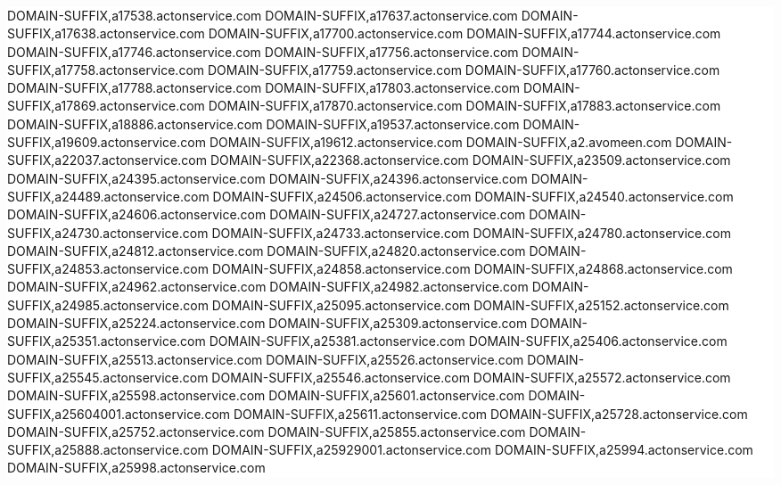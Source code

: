 DOMAIN-SUFFIX,a17538.actonservice.com
DOMAIN-SUFFIX,a17637.actonservice.com
DOMAIN-SUFFIX,a17638.actonservice.com
DOMAIN-SUFFIX,a17700.actonservice.com
DOMAIN-SUFFIX,a17744.actonservice.com
DOMAIN-SUFFIX,a17746.actonservice.com
DOMAIN-SUFFIX,a17756.actonservice.com
DOMAIN-SUFFIX,a17758.actonservice.com
DOMAIN-SUFFIX,a17759.actonservice.com
DOMAIN-SUFFIX,a17760.actonservice.com
DOMAIN-SUFFIX,a17788.actonservice.com
DOMAIN-SUFFIX,a17803.actonservice.com
DOMAIN-SUFFIX,a17869.actonservice.com
DOMAIN-SUFFIX,a17870.actonservice.com
DOMAIN-SUFFIX,a17883.actonservice.com
DOMAIN-SUFFIX,a18886.actonservice.com
DOMAIN-SUFFIX,a19537.actonservice.com
DOMAIN-SUFFIX,a19609.actonservice.com
DOMAIN-SUFFIX,a19612.actonservice.com
DOMAIN-SUFFIX,a2.avomeen.com
DOMAIN-SUFFIX,a22037.actonservice.com
DOMAIN-SUFFIX,a22368.actonservice.com
DOMAIN-SUFFIX,a23509.actonservice.com
DOMAIN-SUFFIX,a24395.actonservice.com
DOMAIN-SUFFIX,a24396.actonservice.com
DOMAIN-SUFFIX,a24489.actonservice.com
DOMAIN-SUFFIX,a24506.actonservice.com
DOMAIN-SUFFIX,a24540.actonservice.com
DOMAIN-SUFFIX,a24606.actonservice.com
DOMAIN-SUFFIX,a24727.actonservice.com
DOMAIN-SUFFIX,a24730.actonservice.com
DOMAIN-SUFFIX,a24733.actonservice.com
DOMAIN-SUFFIX,a24780.actonservice.com
DOMAIN-SUFFIX,a24812.actonservice.com
DOMAIN-SUFFIX,a24820.actonservice.com
DOMAIN-SUFFIX,a24853.actonservice.com
DOMAIN-SUFFIX,a24858.actonservice.com
DOMAIN-SUFFIX,a24868.actonservice.com
DOMAIN-SUFFIX,a24962.actonservice.com
DOMAIN-SUFFIX,a24982.actonservice.com
DOMAIN-SUFFIX,a24985.actonservice.com
DOMAIN-SUFFIX,a25095.actonservice.com
DOMAIN-SUFFIX,a25152.actonservice.com
DOMAIN-SUFFIX,a25224.actonservice.com
DOMAIN-SUFFIX,a25309.actonservice.com
DOMAIN-SUFFIX,a25351.actonservice.com
DOMAIN-SUFFIX,a25381.actonservice.com
DOMAIN-SUFFIX,a25406.actonservice.com
DOMAIN-SUFFIX,a25513.actonservice.com
DOMAIN-SUFFIX,a25526.actonservice.com
DOMAIN-SUFFIX,a25545.actonservice.com
DOMAIN-SUFFIX,a25546.actonservice.com
DOMAIN-SUFFIX,a25572.actonservice.com
DOMAIN-SUFFIX,a25598.actonservice.com
DOMAIN-SUFFIX,a25601.actonservice.com
DOMAIN-SUFFIX,a25604001.actonservice.com
DOMAIN-SUFFIX,a25611.actonservice.com
DOMAIN-SUFFIX,a25728.actonservice.com
DOMAIN-SUFFIX,a25752.actonservice.com
DOMAIN-SUFFIX,a25855.actonservice.com
DOMAIN-SUFFIX,a25888.actonservice.com
DOMAIN-SUFFIX,a25929001.actonservice.com
DOMAIN-SUFFIX,a25994.actonservice.com
DOMAIN-SUFFIX,a25998.actonservice.com